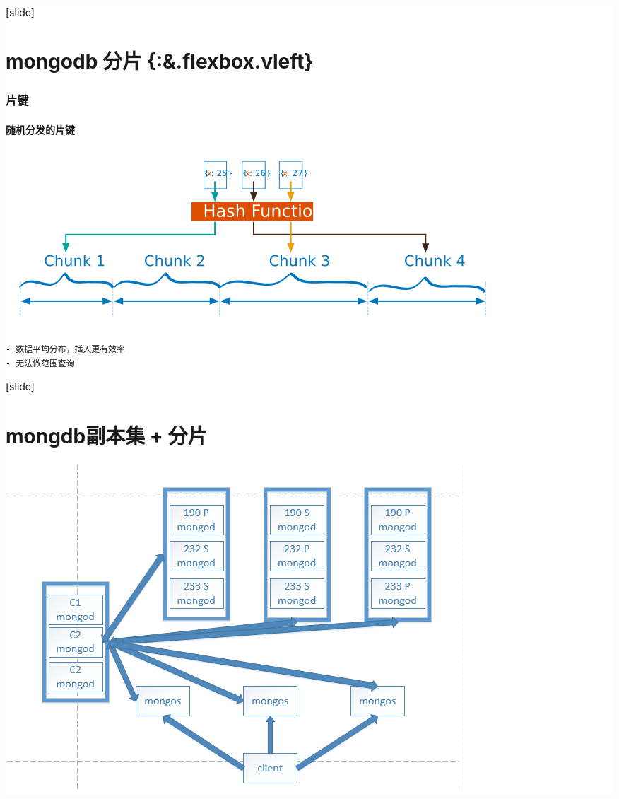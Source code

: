 [slide]

# mongodb 分片 {:&.flexbox.vleft}

### 片键

#### 随机分发的片键
![mongo 随机分发片键](https://raw.githubusercontent.com/buptlsy/images/gh-pages/sharding-hash-based.png)

```
- 数据平均分布，插入更有效率
- 无法做范围查询
```

[slide]

# mongdb副本集 + 分片

![mongo 集群部署](https://raw.githubusercontent.com/buptlsy/images/gh-pages/mongo-bushutu.png)
